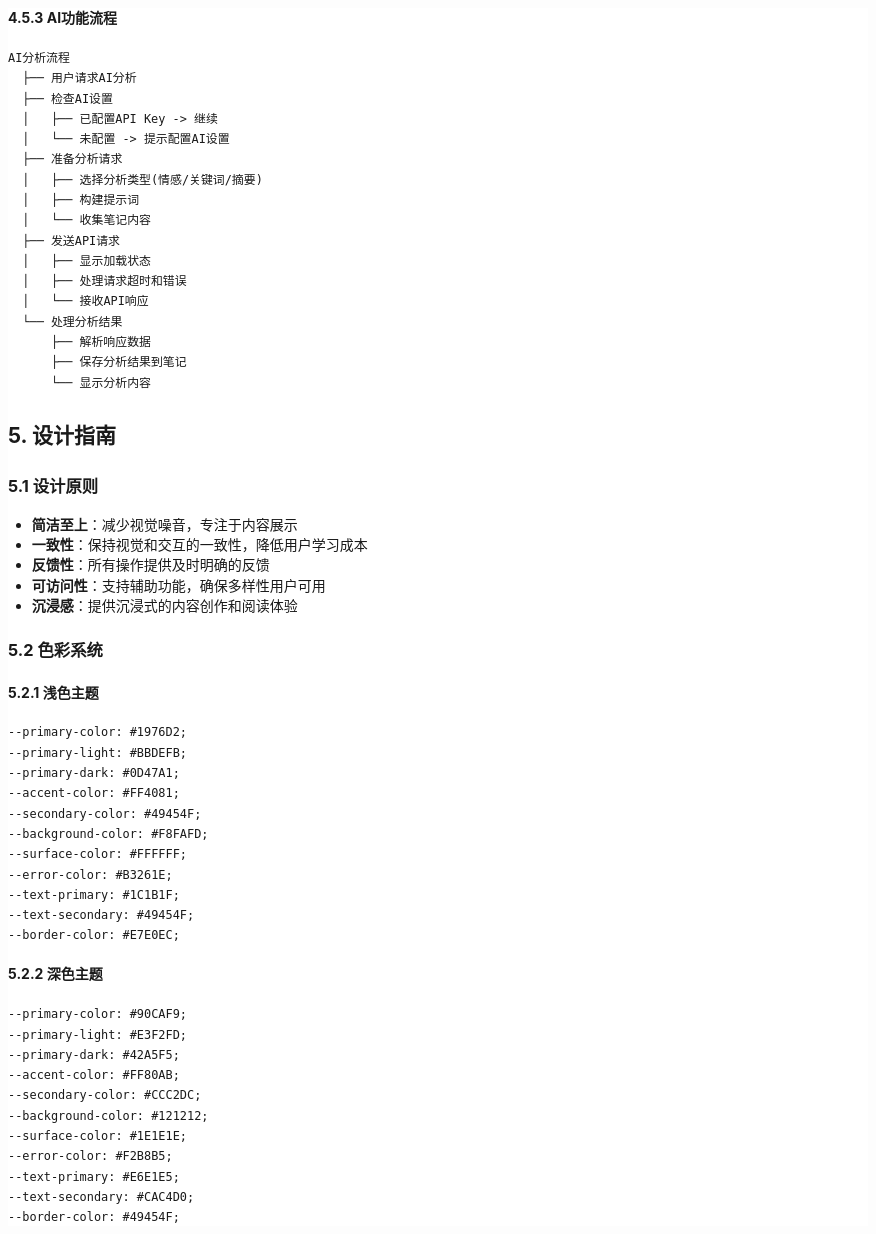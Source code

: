 #### 4.5.3 AI功能流程
```
AI分析流程
  ├── 用户请求AI分析
  ├── 检查AI设置
  │   ├── 已配置API Key -> 继续
  │   └── 未配置 -> 提示配置AI设置
  ├── 准备分析请求
  │   ├── 选择分析类型(情感/关键词/摘要)
  │   ├── 构建提示词
  │   └── 收集笔记内容
  ├── 发送API请求
  │   ├── 显示加载状态
  │   ├── 处理请求超时和错误
  │   └── 接收API响应
  └── 处理分析结果
      ├── 解析响应数据
      ├── 保存分析结果到笔记
      └── 显示分析内容
```

## 5. 设计指南

### 5.1 设计原则

- **简洁至上**：减少视觉噪音，专注于内容展示
- **一致性**：保持视觉和交互的一致性，降低用户学习成本
- **反馈性**：所有操作提供及时明确的反馈
- **可访问性**：支持辅助功能，确保多样性用户可用
- **沉浸感**：提供沉浸式的内容创作和阅读体验

### 5.2 色彩系统

#### 5.2.1 浅色主题
```
--primary-color: #1976D2;
--primary-light: #BBDEFB;
--primary-dark: #0D47A1;
--accent-color: #FF4081;
--secondary-color: #49454F;
--background-color: #F8FAFD;
--surface-color: #FFFFFF;
--error-color: #B3261E;
--text-primary: #1C1B1F;
--text-secondary: #49454F;
--border-color: #E7E0EC;
```

#### 5.2.2 深色主题
```
--primary-color: #90CAF9;
--primary-light: #E3F2FD;
--primary-dark: #42A5F5;
--accent-color: #FF80AB;
--secondary-color: #CCC2DC;
--background-color: #121212;
--surface-color: #1E1E1E;
--error-color: #F2B8B5;
--text-primary: #E6E1E5;
--text-secondary: #CAC4D0;
--border-color: #49454F;
```
